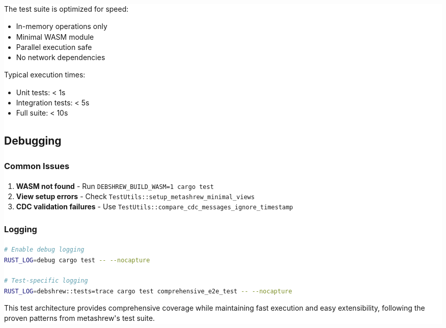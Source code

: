 The test suite is optimized for speed:
- In-memory operations only
- Minimal WASM module
- Parallel execution safe
- No network dependencies

Typical execution times:
- Unit tests: < 1s
- Integration tests: < 5s
- Full suite: < 10s

## Debugging

### Common Issues
1. **WASM not found** - Run `DEBSHREW_BUILD_WASM=1 cargo test`
2. **View setup errors** - Check `TestUtils::setup_metashrew_minimal_views`
3. **CDC validation failures** - Use `TestUtils::compare_cdc_messages_ignore_timestamp`

### Logging
```bash
# Enable debug logging
RUST_LOG=debug cargo test -- --nocapture

# Test-specific logging
RUST_LOG=debshrew::tests=trace cargo test comprehensive_e2e_test -- --nocapture
```

This test architecture provides comprehensive coverage while maintaining fast execution and easy extensibility, following the proven patterns from metashrew's test suite.